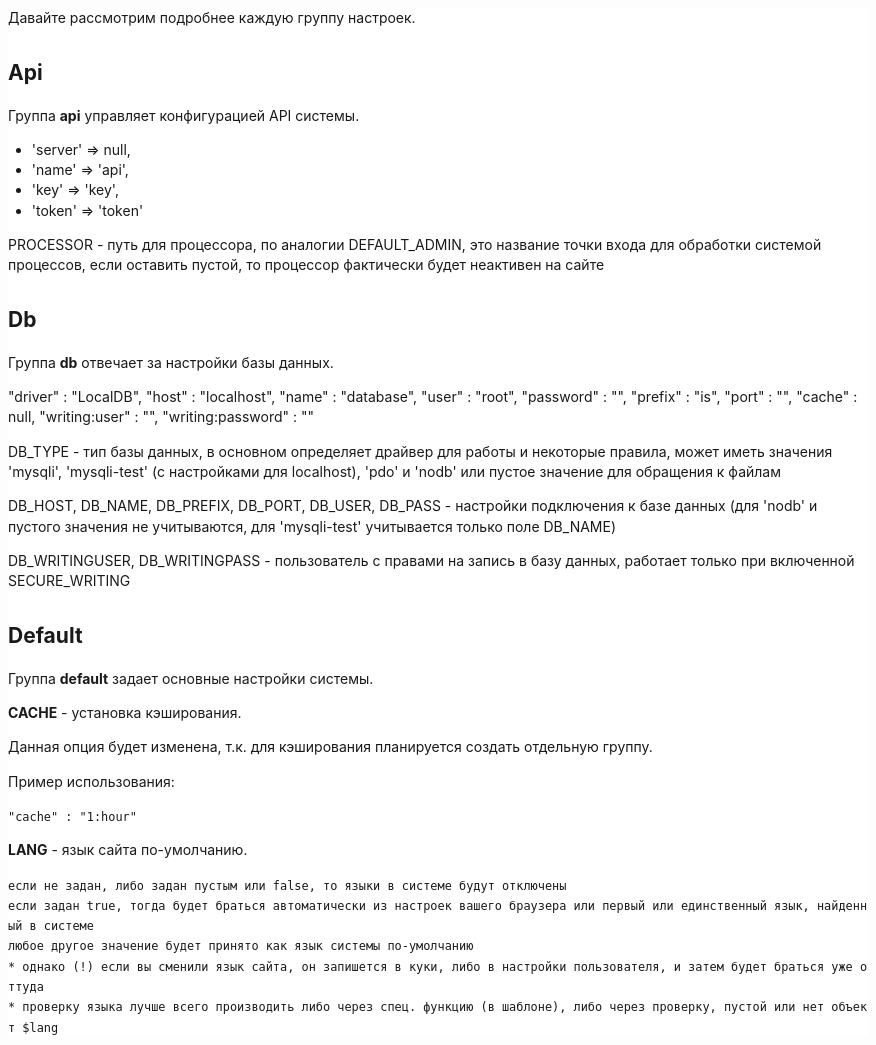 Давайте рассмотрим подробнее каждую группу настроек.

## Api

Группа **api** управляет конфигурацией API системы.

+ 'server' => null,
+ 'name' => 'api',
+ 'key' => 'key',
+ 'token' => 'token'

PROCESSOR - путь для процессора, по аналогии DEFAULT_ADMIN, это название точки входа для обработки системой процессов, если оставить пустой, то процессор фактически будет неактивен на сайте

## Db

Группа **db** отвечает за настройки базы данных.

 "driver" : "LocalDB",
 "host" : "localhost",
 "name" : "database",
 "user" : "root",
 "password" : "",
 "prefix" : "is",
 "port" : "",
 "cache" : null,
 "writing:user" : "",
 "writing:password" : ""

DB_TYPE - тип базы данных, в основном определяет драйвер для работы и некоторые правила, может иметь значения 'mysqli', 'mysqli-test' (с настройками для localhost), 'pdo' и 'nodb' или пустое значение для обращения к файлам

DB_HOST, DB_NAME, DB_PREFIX, DB_PORT, DB_USER, DB_PASS - настройки подключения к базе данных (для 'nodb' и пустого значения не учитываются, для 'mysqli-test' учитывается только поле DB_NAME)

DB_WRITINGUSER, DB_WRITINGPASS - пользователь с правами на запись в базу данных, работает только при включенной SECURE_WRITING

## Default

Группа **default** задает основные настройки системы.

**CACHE** - установка кэширования.

Данная опция будет изменена, т.к. для кэширования планируется создать отдельную группу.

Пример использования:

	"cache" : "1:hour"

**LANG** - язык сайта по-умолчанию.

	если не задан, либо задан пустым или false, то языки в системе будут отключены
	если задан true, тогда будет браться автоматически из настроек вашего браузера или первый или единственный язык, найденный в системе
	любое другое значение будет принято как язык системы по-умолчанию
	* однако (!) если вы сменили язык сайта, он запишется в куки, либо в настройки пользователя, и затем будет браться уже оттуда
	* проверку языка лучше всего производить либо через спец. функцию (в шаблоне), либо через проверку, пустой или нет объект $lang
